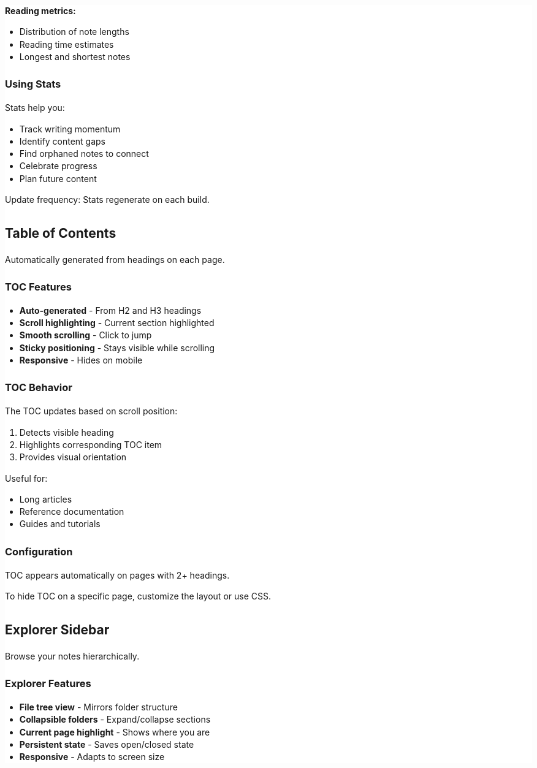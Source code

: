 **Reading metrics:**
- Distribution of note lengths
- Reading time estimates
- Longest and shortest notes

### Using Stats

Stats help you:
- Track writing momentum
- Identify content gaps
- Find orphaned notes to connect
- Celebrate progress
- Plan future content

Update frequency: Stats regenerate on each build.

## Table of Contents

Automatically generated from headings on each page.

### TOC Features

- **Auto-generated** - From H2 and H3 headings
- **Scroll highlighting** - Current section highlighted
- **Smooth scrolling** - Click to jump
- **Sticky positioning** - Stays visible while scrolling
- **Responsive** - Hides on mobile

### TOC Behavior

The TOC updates based on scroll position:
1. Detects visible heading
2. Highlights corresponding TOC item
3. Provides visual orientation

Useful for:
- Long articles
- Reference documentation
- Guides and tutorials

### Configuration

TOC appears automatically on pages with 2+ headings.

To hide TOC on a specific page, customize the layout or use CSS.

## Explorer Sidebar

Browse your notes hierarchically.

### Explorer Features

- **File tree view** - Mirrors folder structure
- **Collapsible folders** - Expand/collapse sections
- **Current page highlight** - Shows where you are
- **Persistent state** - Saves open/closed state
- **Responsive** - Adapts to screen size
